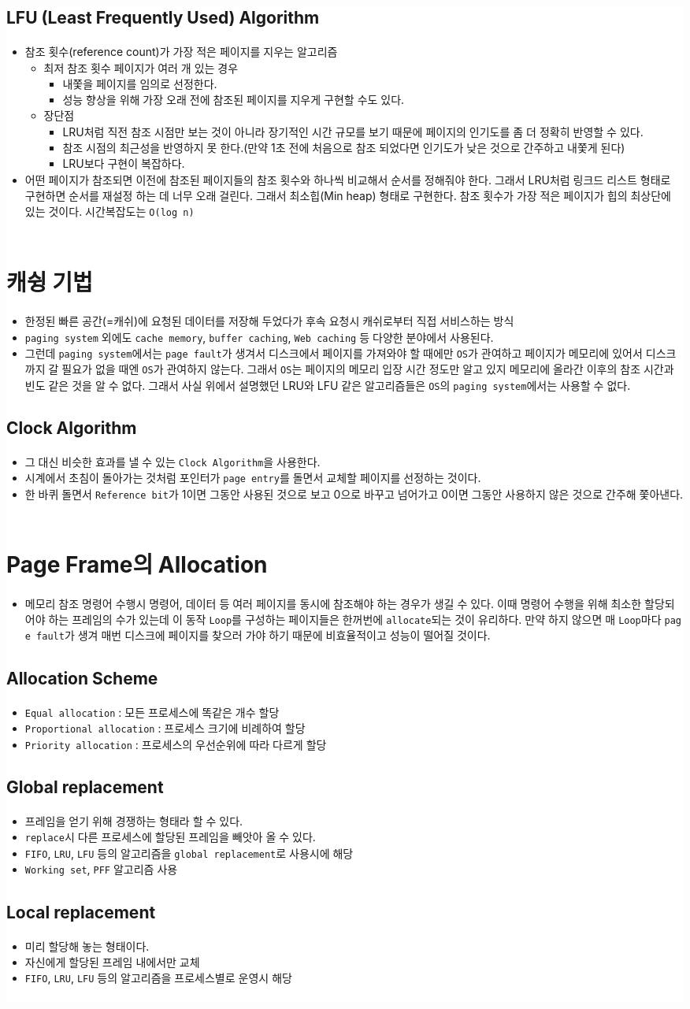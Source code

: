 ## LFU (Least Frequently Used) Algorithm
* 참조 횟수(reference count)가 가장 적은 페이지를 지우는 알고리즘
    * 최저 참조 횟수 페이지가 여러 개 있는 경우
        * 내쫓을 페이지를 임의로 선정한다.
        * 성능 향상을 위해 가장 오래 전에 참조된 페이지를 지우게 구현할 수도 있다.
    * 장단점
        * LRU처럼 직전 참조 시점만 보는 것이 아니라 장기적인 시간 규모를 보기 때문에 페이지의 인기도를 좀 더 정확히 반영할 수 있다.
        * 참조 시점의 최근성을 반영하지 못 한다.(만약 1초 전에 처음으로 참조 되었다면 인기도가 낮은 것으로 간주하고 내쫓게 된다)
        * LRU보다 구현이 복잡하다.
* 어떤 페이지가 참조되면 이전에 참조된 페이지들의 참조 횟수와 하나씩 비교해서 순서를 정해줘야 한다. 그래서 LRU처럼 링크드 리스트 형태로 구현하면 순서를 재설정 하는 데 너무 오래 걸린다. 그래서 최소힙(Min heap) 형태로 구현한다. 참조 횟수가 가장 적은 페이지가 힙의 최상단에 있는 것이다. 시간복잡도는 `O(log n)`<br><br>

# 캐슁 기법
* 한정된 빠른 공간(=캐쉬)에 요청된 데이터를 저장해 두었다가 후속 요청시 캐쉬로부터 직접 서비스하는 방식
* `paging system` 외에도 `cache memory`, `buffer caching`, `Web caching` 등 다양한 분야에서 사용된다.
* 그런데 `paging system`에서는 `page fault`가 생겨서 디스크에서 페이지를 가져와야 할 때에만 `OS`가 관여하고 페이지가 메모리에 있어서 디스크까지 갈 필요가 없을 때엔 `OS`가 관여하지 않는다. 그래서 `OS`는 페이지의 메모리 입장 시간 정도만 알고 있지 메모리에 올라간 이후의 참조 시간과 빈도 같은 것을 알 수 없다. 그래서 사실 위에서 설명했던 LRU와 LFU 같은 알고리즘들은 `OS`의 `paging system`에서는 사용할 수 없다.

## Clock Algorithm
* 그 대신 비슷한 효과를 낼 수 있는 `Clock Algorithm`을 사용한다.
* 시계에서 초침이 돌아가는 것처럼 포인터가 `page entry`를 돌면서 교체할 페이지를 선정하는 것이다.
* 한 바퀴 돌면서 `Reference bit`가 1이면 그동안 사용된 것으로 보고 0으로 바꾸고 넘어가고 0이면 그동안 사용하지 않은 것으로 간주해 쫓아낸다.<br><br>

# Page Frame의 Allocation
* 메모리 참조 명령어 수행시 명령어, 데이터 등 여러 페이지를 동시에 참조해야 하는 경우가 생길 수 있다. 이때 명령어 수행을 위해 최소한 할당되어야 하는 프레임의 수가 있는데 이 동작 `Loop`를 구성하는 페이지들은 한꺼번에 `allocate`되는 것이 유리하다. 만약 하지 않으면 매 `Loop`마다 `page fault`가 생겨 매번 디스크에 페이지를 찾으러 가야 하기 때문에 비효율적이고 성능이 떨어질 것이다.

## Allocation Scheme
* `Equal allocation` : 모든 프로세스에 똑같은 개수 할당
* `Proportional allocation` : 프로세스 크기에 비례하여 할당
* `Priority allocation` : 프로세스의 우선순위에 따라 다르게 할당

## Global replacement
* 프레임을 얻기 위해 경쟁하는 형태라 할 수 있다.
* `replace`시 다른 프로세스에 할당된 프레임을 빼앗아 올 수 있다.
* `FIFO`, `LRU`, `LFU` 등의 알고리즘을 `global replacement`로 사용시에 해당
* `Working set`, `PFF` 알고리즘 사용

## Local replacement
* 미리 할당해 놓는 형태이다.
* 자신에게 할당된 프레임 내에서만 교체
* `FIFO`, `LRU`, `LFU` 등의 알고리즘을 프로세스별로 운영시 해당 <br><br>
